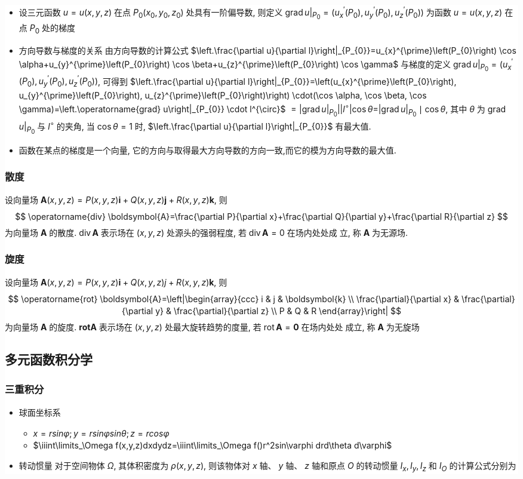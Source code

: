 - 设三元函数 $u=u(x, y, z)$ 在点 $P_{0}\left(x_{0}, y_{0}, z_{0}\right)$ 处具有一阶偏导数, 则定义 $\left.\operatorname{grad} u\right|_{P_{0}}=\left(u_{x}^{\prime}\left(P_{0}\right), u_{y}^{\prime}\left(P_{0}\right), u_{z}^{\prime}\left(P_{0}\right)\right)$
  为函数 $u=u(x, y, z)$ 在点 $P_{0}$ 处的梯度

- 方向导数与梯度的关系
  由方向导数的计算公式 $\left.\frac{\partial u}{\partial l}\right|_{P_{0}}=u_{x}^{\prime}\left(P_{0}\right) \cos \alpha+u_{y}^{\prime}\left(P_{0}\right) \cos \beta+u_{z}^{\prime}\left(P_{0}\right) \cos \gamma$ 与梯度的定义 $\left.\operatorname{grad} u\right|_{P_{0}}=\left(u_{x}^{\prime}\left(P_{0}\right), u_{y}^{\prime}\left(P_{0}\right), u_{z}^{\prime}\left(P_{0}\right)\right)$,
  可得到 $\left.\frac{\partial u}{\partial l}\right|_{P_{0}}=\left(u_{x}^{\prime}\left(P_{0}\right), u_{y}^{\prime}\left(P_{0}\right), u_{z}^{\prime}\left(P_{0}\right)\right) \cdot(\cos \alpha, \cos \beta, \cos \gamma)=\left.\operatorname{grad} u\right|_{P_{0}} \cdot l^{\circ}$ $=\left.|\operatorname{grad} u|_{P_{0}}|| l^{\circ}|\cos \theta=| \operatorname{grad} u\right|_{P_{0}} \mid \cos \theta$, 其中 $\theta$ 为 $\left.\operatorname{grad} u\right|_{P_{0}}$ 与 $l^{\circ}$ 的夹角, 当 $\cos \theta=1$ 时, $\left.\frac{\partial u}{\partial l}\right|_{P_{0}}$ 有最大值.
- 函数在某点的梯度是一个向量, 它的方向与取得最大方向导数的方向一致,而它的模为方向导数的最大值.

### 散度
设向量场 $\boldsymbol{A}(x, y, z)=P(x, y, z) \boldsymbol{i}+Q(x, y, z) \boldsymbol{j}+R(x, y, z) \boldsymbol{k}$, 则
$$
\operatorname{div} \boldsymbol{A}=\frac{\partial P}{\partial x}+\frac{\partial Q}{\partial y}+\frac{\partial R}{\partial z}
$$
为向量场 $\boldsymbol{A}$ 的散度.
 $\operatorname{div} \boldsymbol{A}$ 表示场在 $(x, y, z)$ 处源头的强弱程度, 若 $\operatorname{div} \boldsymbol{A}=0$ 在场内处处成 立, 称 $\boldsymbol{A}$ 为无源场.

### 旋度
设向量场 $\boldsymbol{A}(x, y, z)=P(x, y, z) \boldsymbol{i}+Q(x, y, z) j+R(x, y, z) \boldsymbol{k}$, 则
$$
\operatorname{rot} \boldsymbol{A}=\left|\begin{array}{ccc}
i & j & \boldsymbol{k} \\
\frac{\partial}{\partial x} & \frac{\partial}{\partial y} & \frac{\partial}{\partial z} \\
P & Q & R
\end{array}\right|
$$
为向量场 $\boldsymbol{A}$ 的旋度.
 $\boldsymbol{r o t} \boldsymbol{A}$ 表示场在 $(x, y, z)$ 处最大旋转趋势的度量, 若 $\operatorname{rot} \boldsymbol{A}=\mathbf{0}$ 在场内处处 成立, 称 $\boldsymbol{A}$ 为无旋场

## 多元函数积分学

### 三重积分

- 球面坐标系
  - $x=rsin\varphi;y=rsin\varphi sin\theta;z=rcos\varphi$
  - $\iiint\limits_\Omega f(x,y,z)dxdydz=\iiint\limits_\Omega f()r^2sin\varphi   drd\theta d\varphi$

- 转动惯量
  对于空间物体 $\Omega$, 其体积密度为 $\rho(x, y, z)$, 则该物体对 $x$ 轴、 $y$ 轴、 $z$ 轴和原点 $O$ 的转动惯量 $I_{x}, I_{y}, I_{z}$ 和 $I_{O}$ 的计算公式分别为
